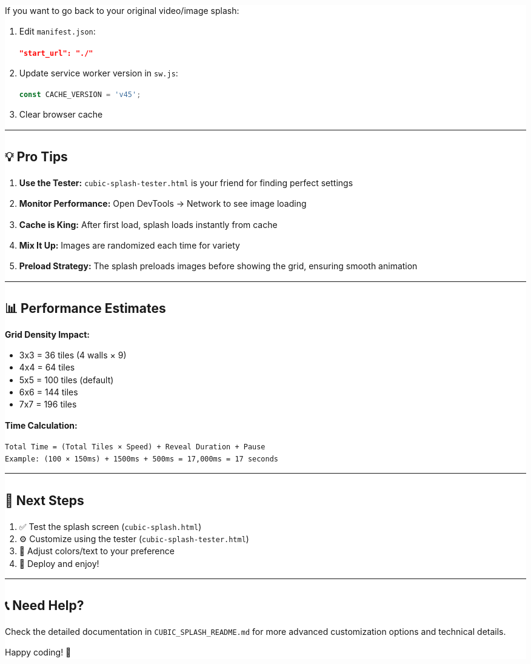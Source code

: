 If you want to go back to your original video/image splash:

1. Edit `manifest.json`:
   ```json
   "start_url": "./"
   ```

2. Update service worker version in `sw.js`:
   ```javascript
   const CACHE_VERSION = 'v45';
   ```

3. Clear browser cache

---

## 💡 Pro Tips

1. **Use the Tester:** `cubic-splash-tester.html` is your friend for finding perfect settings

2. **Monitor Performance:** Open DevTools → Network to see image loading

3. **Cache is King:** After first load, splash loads instantly from cache

4. **Mix It Up:** Images are randomized each time for variety

5. **Preload Strategy:** The splash preloads images before showing the grid, ensuring smooth animation

---

## 📊 Performance Estimates

**Grid Density Impact:**
- 3x3 = 36 tiles (4 walls × 9)
- 4x4 = 64 tiles
- 5x5 = 100 tiles (default)
- 6x6 = 144 tiles
- 7x7 = 196 tiles

**Time Calculation:**
```
Total Time = (Total Tiles × Speed) + Reveal Duration + Pause
Example: (100 × 150ms) + 1500ms + 500ms = 17,000ms = 17 seconds
```

---

## 🎯 Next Steps

1. ✅ Test the splash screen (`cubic-splash.html`)
2. ⚙️ Customize using the tester (`cubic-splash-tester.html`)
3. 🎨 Adjust colors/text to your preference
4. 🚀 Deploy and enjoy!

---

## 📞 Need Help?

Check the detailed documentation in `CUBIC_SPLASH_README.md` for more advanced customization options and technical details.

Happy coding! 🎉
